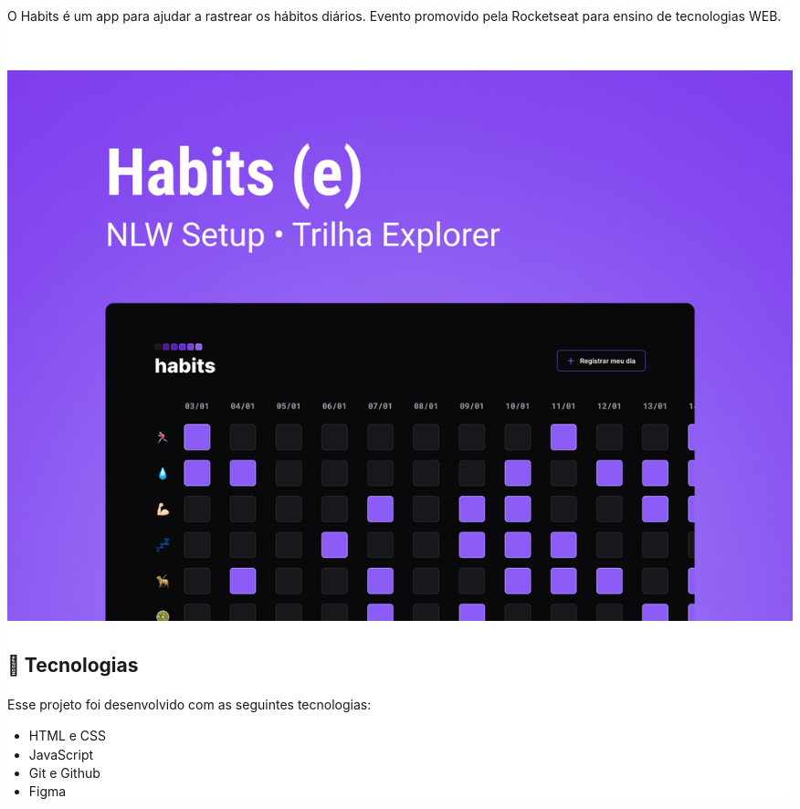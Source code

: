 <p>
O Habits é um app para ajudar a rastrear os hábitos diários.
Evento promovido pela Rocketseat para ensino de tecnologias WEB.
</p>

<br>

<p align="center">
  <img alt="projeto Habits" src=".github/preview.jpg" width="100%">
</p>

## 🚀 Tecnologias

Esse projeto foi desenvolvido com as seguintes tecnologias:

- HTML e CSS
- JavaScript
- Git e Github
- Figma

